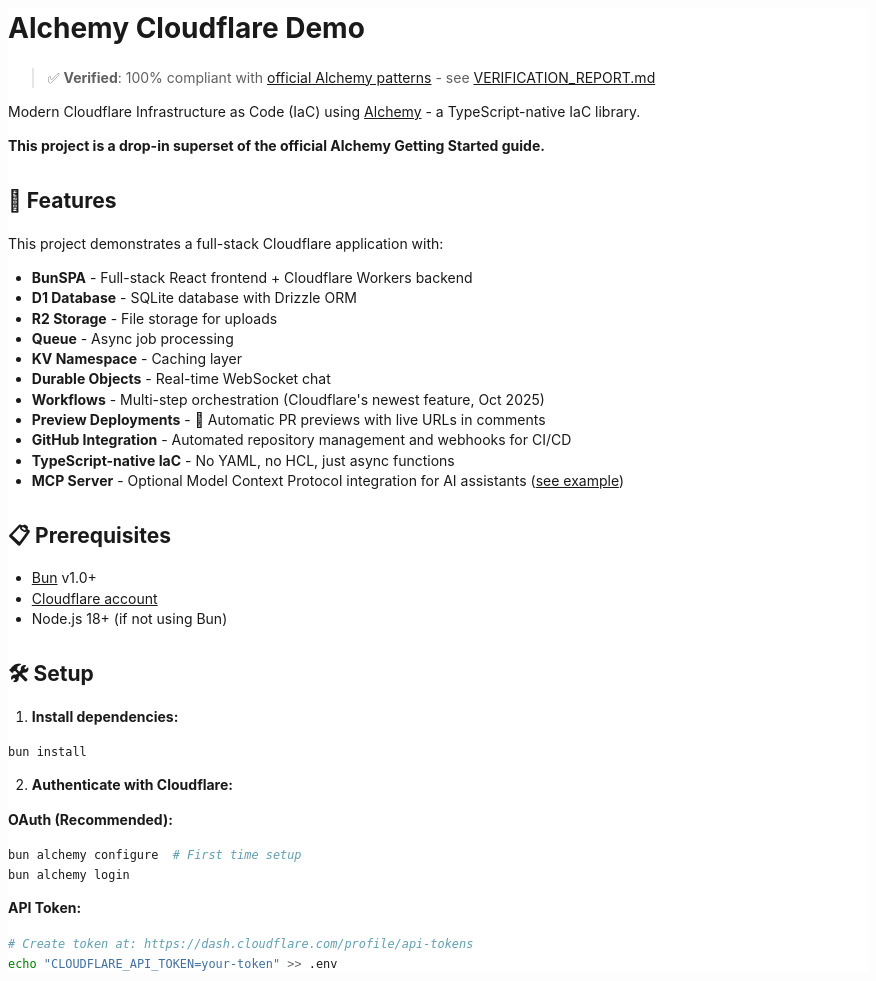 # Alchemy Cloudflare Demo

> ✅ **Verified**: 100% compliant with [official Alchemy patterns](https://alchemy.run/getting-started) - see [VERIFICATION_REPORT.md](./VERIFICATION_REPORT.md)

Modern Cloudflare Infrastructure as Code (IaC) using [Alchemy](https://alchemy.run) - a TypeScript-native IaC library.

**This project is a drop-in superset of the official Alchemy Getting Started guide.**

## 🚀 Features

This project demonstrates a full-stack Cloudflare application with:

- **BunSPA** - Full-stack React frontend + Cloudflare Workers backend
- **D1 Database** - SQLite database with Drizzle ORM
- **R2 Storage** - File storage for uploads
- **Queue** - Async job processing
- **KV Namespace** - Caching layer
- **Durable Objects** - Real-time WebSocket chat
- **Workflows** - Multi-step orchestration (Cloudflare's newest feature, Oct 2025)
- **Preview Deployments** - 🚀 Automatic PR previews with live URLs in comments
- **GitHub Integration** - Automated repository management and webhooks for CI/CD
- **TypeScript-native IaC** - No YAML, no HCL, just async functions
- **MCP Server** - Optional Model Context Protocol integration for AI assistants ([see example](./examples/mcp/))

## 📋 Prerequisites

- [Bun](https://bun.sh) v1.0+
- [Cloudflare account](https://cloudflare.com)
- Node.js 18+ (if not using Bun)

## 🛠️ Setup

1. **Install dependencies:**

```bash
bun install
```

2. **Authenticate with Cloudflare:**

**OAuth (Recommended):**
```bash
bun alchemy configure  # First time setup
bun alchemy login
```

**API Token:**
```bash
# Create token at: https://dash.cloudflare.com/profile/api-tokens
echo "CLOUDFLARE_API_TOKEN=your-token" >> .env
```
